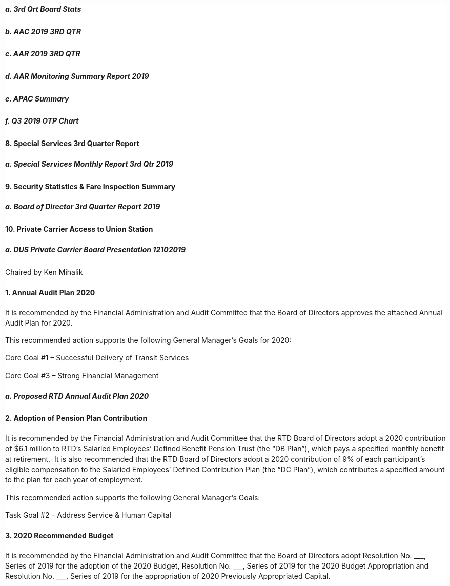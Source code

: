 ##### a. 3rd Qrt Board Stats

##### b. AAC 2019 3RD QTR

##### c. AAR 2019 3RD QTR

##### d. AAR Monitoring Summary Report 2019

##### e. APAC Summary

##### f. Q3 2019 OTP Chart

#### 8. Special Services 3rd Quarter Report

##### a. Special Services Monthly Report 3rd Qtr 2019

#### 9. Security Statistics & Fare Inspection Summary

##### a. Board of Director 3rd Quarter Report 2019

#### 10. Private Carrier Access to Union Station

##### a. DUS Private Carrier Board Presentation 12102019

Chaired by Ken Mihalik

#### 1. Annual Audit Plan 2020

It is recommended by the Financial Administration and Audit Committee that the Board of Directors approves the attached Annual Audit Plan for 2020.

This recommended action supports the following General Manager’s Goals for 2020:

Core Goal #1 – Successful Delivery of Transit Services

Core Goal #3 – Strong Financial Management

##### a. Proposed RTD Annual Audit Plan 2020

#### 2. Adoption of Pension Plan Contribution

It is recommended by the Financial Administration and Audit Committee that the RTD Board of Directors adopt a 2020 contribution of $6.1 million to RTD’s Salaried Employees’ Defined Benefit Pension Trust (the “DB Plan”), which pays a specified monthly benefit at retirement.  It is also recommended that the RTD Board of Directors adopt a 2020 contribution of 9% of each participant’s eligible compensation to the Salaried Employees’ Defined Contribution Plan (the “DC Plan”), which contributes a specified amount to the plan for each year of employment.

This recommended action supports the following General Manager’s Goals:

Task Goal #2 – Address Service & Human Capital

#### 3. 2020 Recommended Budget

It is recommended by the Financial Administration and Audit Committee that the Board of Directors adopt Resolution No. ___, Series of 2019 for the adoption of the 2020 Budget, Resolution No. ___, Series of 2019 for the 2020 Budget Appropriation and Resolution No. ___, Series of 2019 for the appropriation of 2020 Previously Appropriated Capital.
